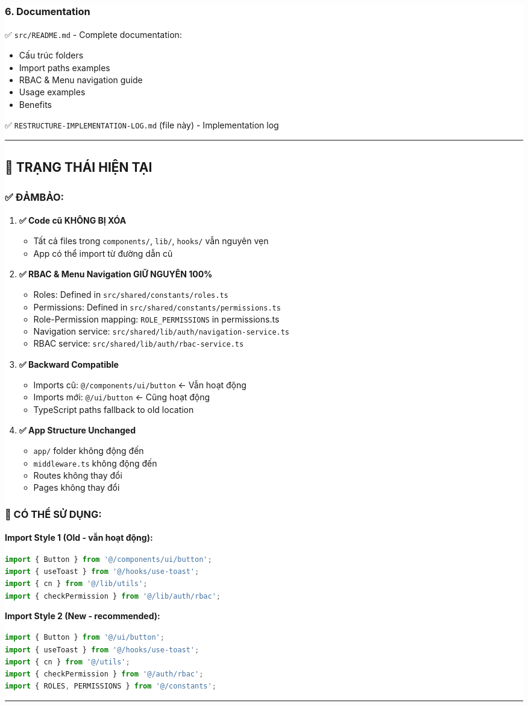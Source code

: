 ### 6. Documentation

✅ `src/README.md` - Complete documentation:
- Cấu trúc folders
- Import paths examples
- RBAC & Menu navigation guide
- Usage examples
- Benefits

✅ `RESTRUCTURE-IMPLEMENTATION-LOG.md` (file này) - Implementation log

---

## 🎯 TRẠNG THÁI HIỆN TẠI

### ✅ ĐẢMBẢO:

1. **✅ Code cũ KHÔNG BỊ XÓA**
   - Tất cả files trong `components/`, `lib/`, `hooks/` vẫn nguyên vẹn
   - App có thể import từ đường dẫn cũ

2. **✅ RBAC & Menu Navigation GIỮ NGUYÊN 100%**
   - Roles: Defined in `src/shared/constants/roles.ts`
   - Permissions: Defined in `src/shared/constants/permissions.ts`
   - Role-Permission mapping: `ROLE_PERMISSIONS` in permissions.ts
   - Navigation service: `src/shared/lib/auth/navigation-service.ts`
   - RBAC service: `src/shared/lib/auth/rbac-service.ts`

3. **✅ Backward Compatible**
   - Imports cũ: `@/components/ui/button` ← Vẫn hoạt động
   - Imports mới: `@/ui/button` ← Cũng hoạt động
   - TypeScript paths fallback to old location

4. **✅ App Structure Unchanged**
   - `app/` folder không động đến
   - `middleware.ts` không động đến
   - Routes không thay đổi
   - Pages không thay đổi

### 🔄 CÓ THỂ SỬ DỤNG:

**Import Style 1 (Old - vẫn hoạt động):**
```typescript
import { Button } from '@/components/ui/button';
import { useToast } from '@/hooks/use-toast';
import { cn } from '@/lib/utils';
import { checkPermission } from '@/lib/auth/rbac';
```

**Import Style 2 (New - recommended):**
```typescript
import { Button } from '@/ui/button';
import { useToast } from '@/hooks/use-toast';
import { cn } from '@/utils';
import { checkPermission } from '@/auth/rbac';
import { ROLES, PERMISSIONS } from '@/constants';
```

---